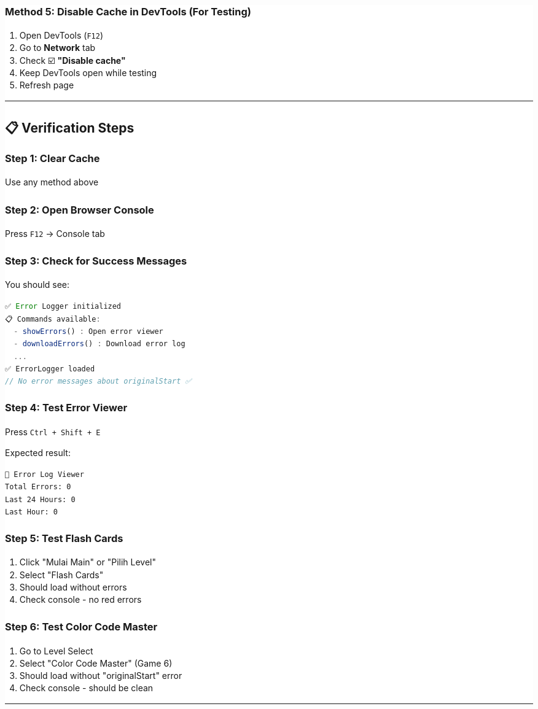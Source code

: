 ### Method 5: Disable Cache in DevTools (For Testing)
1. Open DevTools (`F12`)
2. Go to **Network** tab
3. Check ☑️ **"Disable cache"**
4. Keep DevTools open while testing
5. Refresh page

---

## 📋 Verification Steps

### Step 1: Clear Cache
Use any method above

### Step 2: Open Browser Console
Press `F12` → Console tab

### Step 3: Check for Success Messages
You should see:
```javascript
✅ Error Logger initialized
📋 Commands available:
  - showErrors() : Open error viewer
  - downloadErrors() : Download error log
  ...
✅ ErrorLogger loaded
// No error messages about originalStart ✅
```

### Step 4: Test Error Viewer
Press `Ctrl + Shift + E`

Expected result:
```
🚨 Error Log Viewer
Total Errors: 0
Last 24 Hours: 0
Last Hour: 0
```

### Step 5: Test Flash Cards
1. Click "Mulai Main" or "Pilih Level"
2. Select "Flash Cards"
3. Should load without errors
4. Check console - no red errors

### Step 6: Test Color Code Master
1. Go to Level Select
2. Select "Color Code Master" (Game 6)
3. Should load without "originalStart" error
4. Check console - should be clean

---